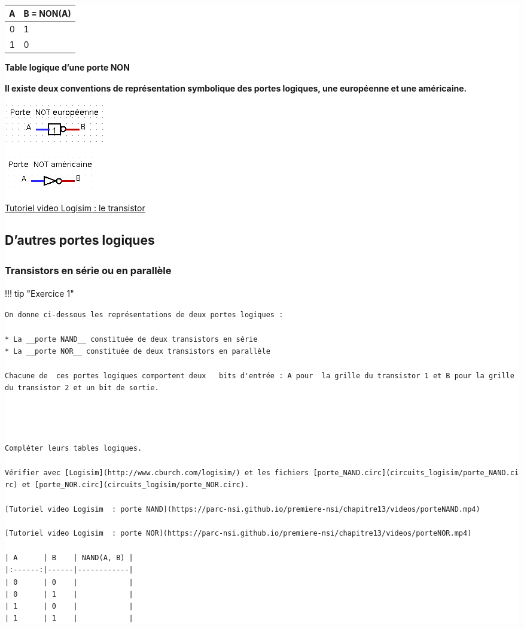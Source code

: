 |  A  | B = NON(A) |
|:---:|------------|
|  0  | 1          |
|  1  | 0          |

**Table logique d’une porte NON**

**Il existe deux conventions de représentation symbolique des portes
logiques, une européenne et une américaine.**

![porte NOT européeenne](images/porte_not_european.png)

![porte NOT américaine](images/porte_not_american.png)

[Tutoriel video Logisim : le
transistor](https://parc-nsi.github.io/premiere-nsi/chapitre13/videos/transistor-definition1.mp4)

## D’autres portes logiques

### Transistors en série ou en parallèle

!!! tip "Exercice 1"

    On donne ci-dessous les représentations de deux portes logiques :

    * La __porte NAND__ constituée de deux transistors en série 
    * La __porte NOR__ constituée de deux transistors en parallèle 

    Chacune de  ces portes logiques comportent deux   bits d'entrée : A pour  la grille du transistor 1 et B pour la grille du transistor 2 et un bit de sortie.




    Compléter leurs tables logiques.

    Vérifier avec [Logisim](http://www.cburch.com/logisim/) et les fichiers [porte_NAND.circ](circuits_logisim/porte_NAND.circ) et [porte_NOR.circ](circuits_logisim/porte_NOR.circ).

    [Tutoriel video Logisim  : porte NAND](https://parc-nsi.github.io/premiere-nsi/chapitre13/videos/porteNAND.mp4)

    [Tutoriel video Logisim  : porte NOR](https://parc-nsi.github.io/premiere-nsi/chapitre13/videos/porteNOR.mp4)

    | A      | B    | NAND(A, B) |
    |:------:|------|------------|
    | 0      | 0    |            |
    | 0      | 1    |            |
    | 1      | 0    |            |
    | 1      | 1    |            |
